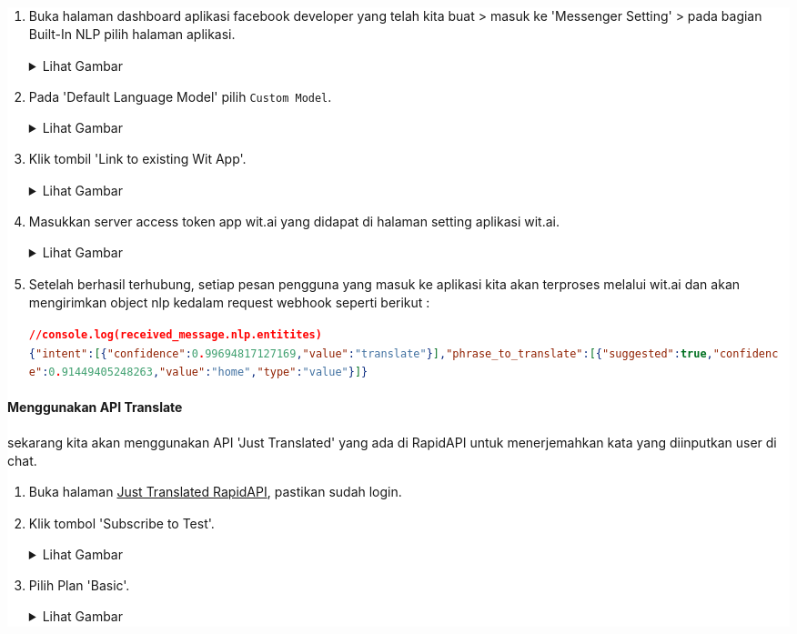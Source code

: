    1. Buka halaman dashboard aplikasi facebook developer yang telah kita buat > masuk ke 'Messenger Setting' > pada bagian Built-In NLP pilih halaman aplikasi.
      <details>
      <summary>Lihat Gambar</summary>

      ![connect_to_wit.ai](https://res.cloudinary.com/dzrwauiut/image/upload/bo_4px_solid_grey/v1603600163/connect_to_wit.ai_laucxq.png "connect_to_wit.ai")
      </details>
   2. Pada 'Default Language Model' pilih `Custom Model`.
      <details>
      <summary>Lihat Gambar</summary>

      ![custom_model](https://res.cloudinary.com/dzrwauiut/image/upload/bo_4px_solid_grey/v1603600727/custom_model_f6tbok.png "custom_model")
      </details>
   3. Klik tombil 'Link to existing Wit App'.
      <details>
      <summary>Lihat Gambar</summary>

      ![Link_to_existing_wit_app](https://res.cloudinary.com/dzrwauiut/image/upload/bo_4px_solid_grey/v1603600727/Link_to_existing_wit_app_kczrzx.png "Link_to_existing_wit_app")
      </details>
   4. Masukkan server access token app wit.ai yang didapat di halaman setting aplikasi wit.ai.
      <details>
      <summary>Lihat Gambar</summary>

      ![get_server_access_token_wit](https://res.cloudinary.com/dzrwauiut/image/upload/bo_4px_solid_grey/v1603601057/get_server_access_token_wit_vugxgh.png "get_server_access_token_wit")
      ![add_server_access_token_wit](https://res.cloudinary.com/dzrwauiut/image/upload/bo_4px_solid_grey/v1603601213/add_server_access_token_wit_gnpt2x.png "add_server_access_token_wit")
       </details>
   5. Setelah berhasil terhubung, setiap pesan pengguna yang masuk ke aplikasi kita akan terproses melalui wit.ai dan akan mengirimkan object nlp kedalam request webhook seperti berikut :
      ```JSON
      //console.log(received_message.nlp.entitites)
      {"intent":[{"confidence":0.99694817127169,"value":"translate"}],"phrase_to_translate":[{"suggested":true,"confidence":0.91449405248263,"value":"home","type":"value"}]}
      ```
      
   
   #### Menggunakan API Translate
   sekarang kita akan menggunakan API 'Just Translated' yang ada di RapidAPI untuk menerjemahkan kata yang diinputkan user di chat.
      
   1. Buka halaman [Just Translated RapidAPI](https://rapidapi.com/lebedev.str/api/just-translated/endpoints), pastikan sudah login.
   2. Klik tombol 'Subscribe to Test'.
      <details>
      <summary>Lihat Gambar</summary>

      ![subscribe_translate_api](https://res.cloudinary.com/dzrwauiut/image/upload/bo_4px_solid_grey/v1603607762/subscribe_translate_api_c7lkrv.png "subscribe_translate_api")
      </details>
   3. Pilih Plan 'Basic'.
      <details>
      <summary>Lihat Gambar</summary>
